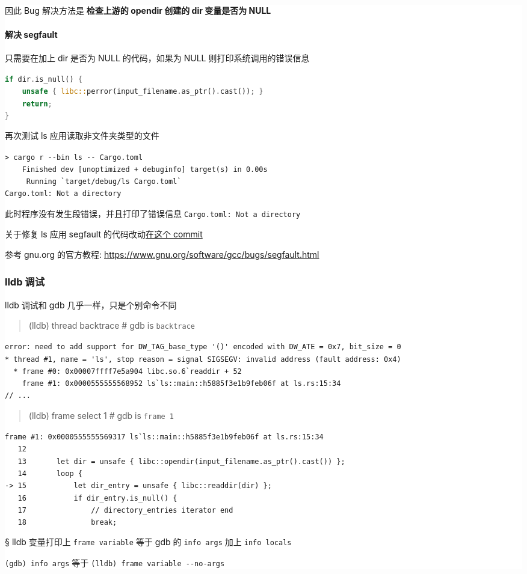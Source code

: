 因此 Bug 解决方法是 **检查上游的 opendir 创建的 dir 变量是否为 NULL**

#### 解决 segfault

只需要在加上 dir 是否为 NULL 的代码，如果为 NULL 则打印系统调用的错误信息

```rust
if dir.is_null() {
    unsafe { libc::perror(input_filename.as_ptr().cast()); }
    return;
}
```

再次测试 ls 应用读取非文件夹类型的文件

```
> cargo r --bin ls -- Cargo.toml 
    Finished dev [unoptimized + debuginfo] target(s) in 0.00s
     Running `target/debug/ls Cargo.toml`
Cargo.toml: Not a directory
```

此时程序没有发生段错误，并且打印了错误信息 `Cargo.toml: Not a directory`

关于修复 ls 应用 segfault 的代码改动[在这个 commit](https://github.com/pymongo/linux_commands_rewritten_in_rust/commit/b5f92f85ab1949e04ac713ad079d4359760e1cd1)

参考 gnu.org 的官方教程: <https://www.gnu.org/software/gcc/bugs/segfault.html>

### lldb 调试

lldb 调试和 gdb 几乎一样，只是个别命令不同

> (lldb) thread backtrace # gdb is `backtrace`

```
error: need to add support for DW_TAG_base_type '()' encoded with DW_ATE = 0x7, bit_size = 0
* thread #1, name = 'ls', stop reason = signal SIGSEGV: invalid address (fault address: 0x4)
  * frame #0: 0x00007ffff7e5a904 libc.so.6`readdir + 52
    frame #1: 0x0000555555568952 ls`ls::main::h5885f3e1b9feb06f at ls.rs:15:34
// ...
```

> (lldb) frame select 1 # gdb is `frame 1`

```
frame #1: 0x0000555555569317 ls`ls::main::h5885f3e1b9feb06f at ls.rs:15:34
   12       
   13       let dir = unsafe { libc::opendir(input_filename.as_ptr().cast()) };
   14       loop {
-> 15           let dir_entry = unsafe { libc::readdir(dir) };
   16           if dir_entry.is_null() {
   17               // directory_entries iterator end
   18               break;
```

§ lldb 变量打印上 `frame variable` 等于 gdb 的 `info args` 加上 `info locals`

`(gdb) info args` 等于 `(lldb) frame variable --no-args`
